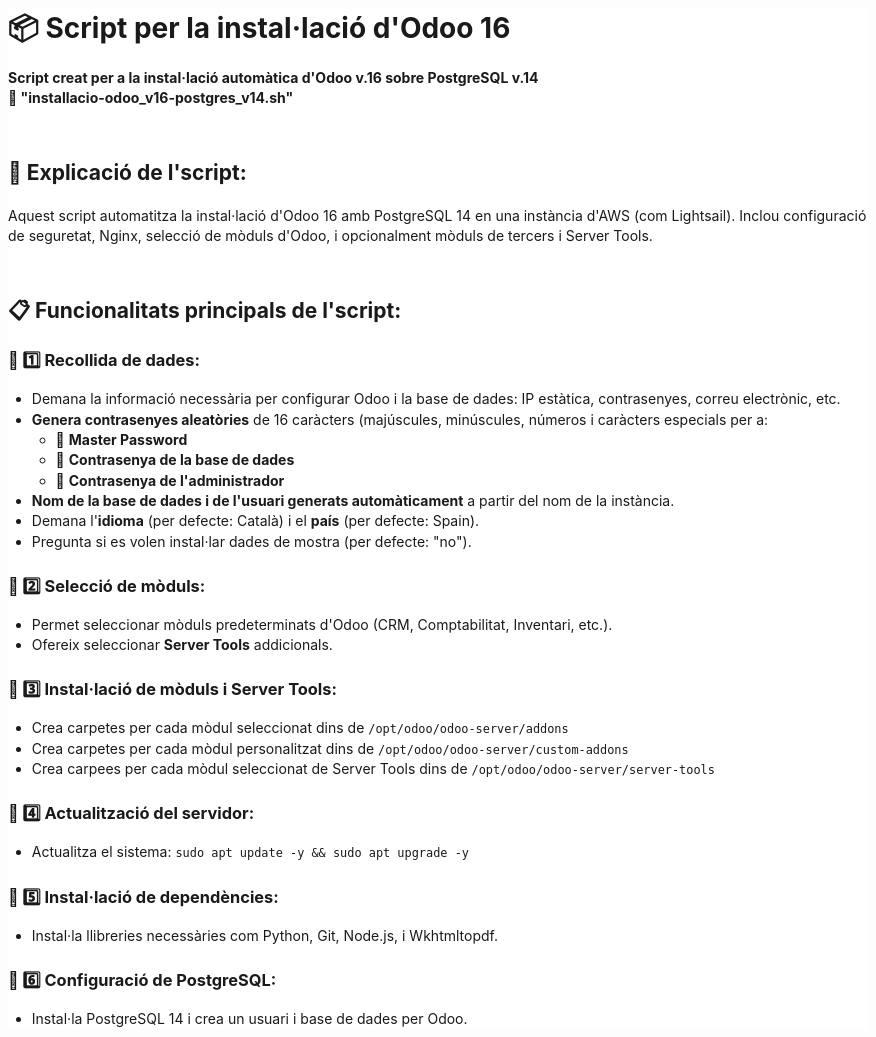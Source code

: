 # 📦 Script per la instal·lació d'Odoo 16

**Script creat per a la instal·lació automàtica d'Odoo v.16 sobre PostgreSQL v.14
<br>
💾 "installacio-odoo_v16-postgres_v14.sh"**
<br><br>  

## 📑 Explicació de l'script:

Aquest script automatitza la instal·lació d'Odoo 16 amb PostgreSQL 14 en una instància d'AWS (com Lightsail). Inclou 
configuració de seguretat, Nginx, selecció de mòduls d'Odoo, i opcionalment mòduls de tercers i Server Tools.
<br><br>

## 📋 Funcionalitats principals de l'script:

### 🔢 1️⃣ Recollida de dades:
   - Demana la informació necessària per configurar Odoo i la base de dades: IP estàtica, contrasenyes, correu electrònic, etc.
   - **Genera contrasenyes aleatòries** de 16 caràcters (majúscules, minúscules, números i caràcters especials per a:
     - 🔑 **Master Password**
     - 🔑 **Contrasenya de la base de dades**
     - 🔑 **Contrasenya de l'administrador**   
   - **Nom de la base de dades i de l'usuari generats automàticament** a partir del nom de la instància.
   - Demana l'**idioma** (per defecte: Català) i el **país** (per defecte: Spain).
   - Pregunta si es volen instal·lar dades de mostra (per defecte: "no").

### 🔢 2️⃣ Selecció de mòduls:
   - Permet seleccionar mòduls predeterminats d'Odoo (CRM, Comptabilitat, Inventari, etc.).
   - Ofereix seleccionar **Server Tools** addicionals.

### 🔢 3️⃣ Instal·lació de mòduls i Server Tools:
   - Crea carpetes per cada mòdul seleccionat dins de `/opt/odoo/odoo-server/addons`
   - Crea carpetes per cada mòdul personalitzat dins de `/opt/odoo/odoo-server/custom-addons`
   - Crea carpees per cada mòdul seleccionat de Server Tools dins de `/opt/odoo/odoo-server/server-tools`

### 🔢 4️⃣ Actualització del servidor:
   - Actualitza el sistema:
     `sudo apt update -y && sudo apt upgrade -y`

### 🔢 5️⃣ Instal·lació de dependències:
   - Instal·la llibreries necessàries com Python, Git, Node.js, i Wkhtmltopdf.

### 🔢 6️⃣ Configuració de PostgreSQL:
   - Instal·la PostgreSQL 14 i crea un usuari i base de dades per Odoo.
